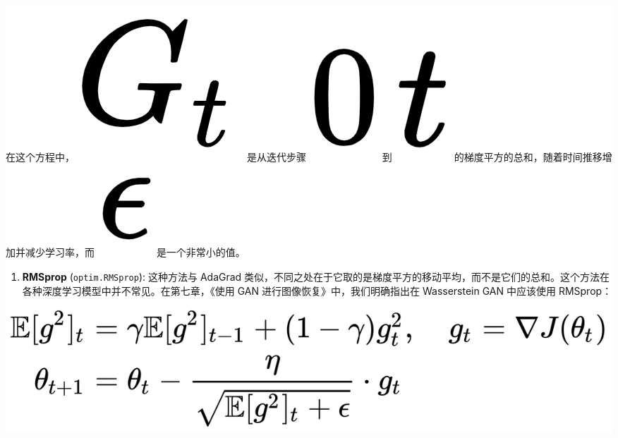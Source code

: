 在这个方程中，![](img/21a28bf7-ca7b-42c2-bdbe-54d2c68ac9cc.png) 是从迭代步骤 ![](img/ce6f0af8-a100-4cd0-95b4-4beeb1906a7e.png) 到 ![](img/5d122fc6-f4a2-4233-b956-8745d1d0b82a.png) 的梯度平方的总和，随着时间推移增加并减少学习率，而 ![](img/777b4eb8-7684-46ea-9832-c4b4b78bda66.png) 是一个非常小的值。

1.  **RMSprop** (`optim.RMSprop`): 这种方法与 AdaGrad 类似，不同之处在于它取的是梯度平方的移动平均，而不是它们的总和。这个方法在各种深度学习模型中并不常见。在第七章，《使用 GAN 进行图像恢复》中，我们明确指出在 Wasserstein GAN 中应该使用 RMSprop：

![](img/aed919dc-a392-48da-bae6-5ed6a75702ed.png)
